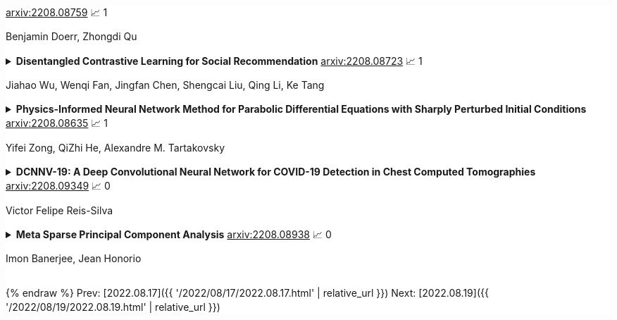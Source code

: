 <a href="https://arxiv.org/abs/2208.08759">arxiv:2208.08759</a>
&#x1F4C8; 1 <br>
<p>Benjamin Doerr, Zhongdi Qu</p></summary></details>

<details><summary><b>Disentangled Contrastive Learning for Social Recommendation</b>
<a href="https://arxiv.org/abs/2208.08723">arxiv:2208.08723</a>
&#x1F4C8; 1 <br>
<p>Jiahao Wu, Wenqi Fan, Jingfan Chen, Shengcai Liu, Qing Li, Ke Tang</p></summary></details>

<details><summary><b>Physics-Informed Neural Network Method for Parabolic Differential Equations with Sharply Perturbed Initial Conditions</b>
<a href="https://arxiv.org/abs/2208.08635">arxiv:2208.08635</a>
&#x1F4C8; 1 <br>
<p>Yifei Zong, QiZhi He, Alexandre M. Tartakovsky</p></summary></details>

<details><summary><b>DCNNV-19: A Deep Convolutional Neural Network for COVID-19 Detection in Chest Computed Tomographies</b>
<a href="https://arxiv.org/abs/2208.09349">arxiv:2208.09349</a>
&#x1F4C8; 0 <br>
<p>Victor Felipe Reis-Silva</p></summary></details>

<details><summary><b>Meta Sparse Principal Component Analysis</b>
<a href="https://arxiv.org/abs/2208.08938">arxiv:2208.08938</a>
&#x1F4C8; 0 <br>
<p>Imon Banerjee, Jean Honorio</p></summary></details>


{% endraw %}
Prev: [2022.08.17]({{ '/2022/08/17/2022.08.17.html' | relative_url }})  Next: [2022.08.19]({{ '/2022/08/19/2022.08.19.html' | relative_url }})